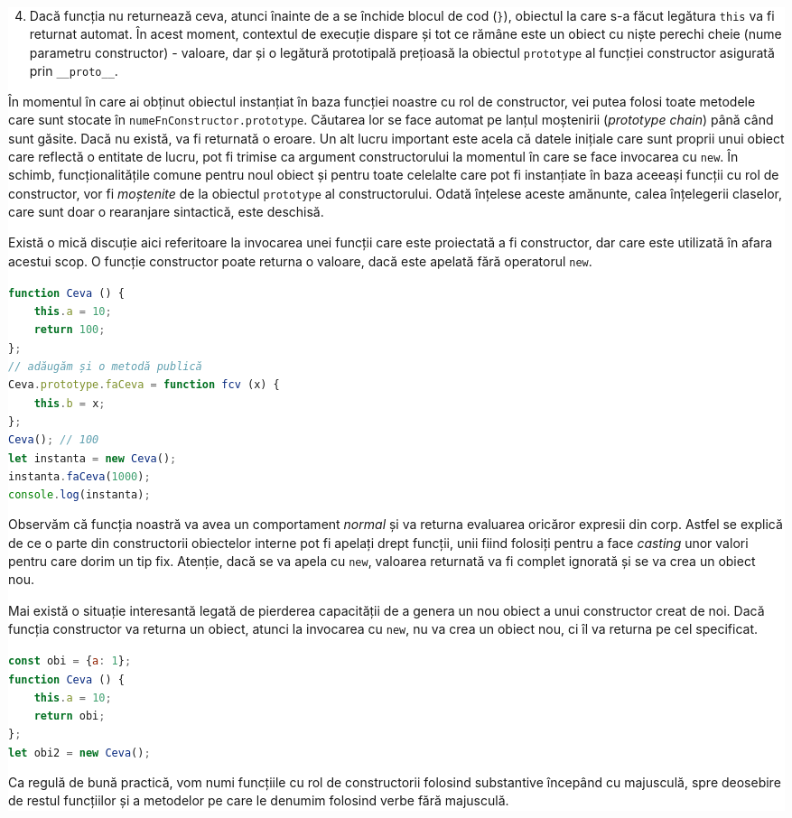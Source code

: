 4. Dacă funcția nu returnează ceva, atunci înainte de a se închide blocul de cod (`}`), obiectul la care s-a făcut legătura `this` va fi returnat automat. În acest moment, contextul de execuție dispare și tot ce rămâne este un obiect cu niște perechi cheie (nume parametru constructor) - valoare, dar și o legătură prototipală prețioasă la obiectul `prototype` al funcției constructor asigurată prin `__proto__`.

În momentul în care ai obținut obiectul instanțiat în baza funcției noastre cu rol de constructor, vei putea folosi toate metodele care sunt stocate în `numeFnConstructor.prototype`. Căutarea lor se face automat pe lanțul moștenirii (*prototype chain*) până când sunt găsite. Dacă nu există, va fi returnată o eroare. Un alt lucru important este acela că datele inițiale care sunt proprii unui obiect care reflectă o entitate de lucru, pot fi trimise ca argument constructorului la momentul în care se face invocarea cu `new`. În schimb, funcționalitățile comune pentru noul obiect și pentru toate celelalte care pot fi instanțiate în baza aceeași funcții cu rol de constructor, vor fi *moștenite* de la obiectul `prototype` al constructorului. Odată înțelese aceste amănunte, calea înțelegerii claselor, care sunt doar o rearanjare sintactică, este deschisă.

Există o mică discuție aici referitoare la invocarea unei funcții care este proiectată a fi constructor, dar care este utilizată în afara acestui scop. O funcție constructor poate returna o valoare, dacă este apelată fără operatorul `new`.

```javascript
function Ceva () {
    this.a = 10;
    return 100;
};
// adăugăm și o metodă publică
Ceva.prototype.faCeva = function fcv (x) {
    this.b = x;
};
Ceva(); // 100
let instanta = new Ceva();
instanta.faCeva(1000);
console.log(instanta);
```

Observăm că funcția noastră va avea un comportament *normal* și va returna evaluarea oricăror expresii din corp. Astfel se explică de ce o parte din constructorii obiectelor interne pot fi apelați drept funcții, unii fiind folosiți pentru a face *casting* unor valori pentru care dorim un tip fix. Atenție, dacă se va apela cu `new`, valoarea returnată va fi complet ignorată și se va crea un obiect nou.

Mai există o situație interesantă legată de pierderea capacității de a genera un nou obiect a unui constructor creat de noi. Dacă funcția constructor va returna un obiect, atunci la invocarea cu `new`, nu va crea un obiect nou, ci îl va returna pe cel specificat.

```javascript
const obi = {a: 1};
function Ceva () {
    this.a = 10;
    return obi;
};
let obi2 = new Ceva();
```

Ca regulă de bună practică, vom numi funcțiile cu rol de constructorii folosind substantive începând cu majusculă, spre deosebire de restul funcțiilor și a metodelor pe care le denumim folosind verbe fără majusculă.
